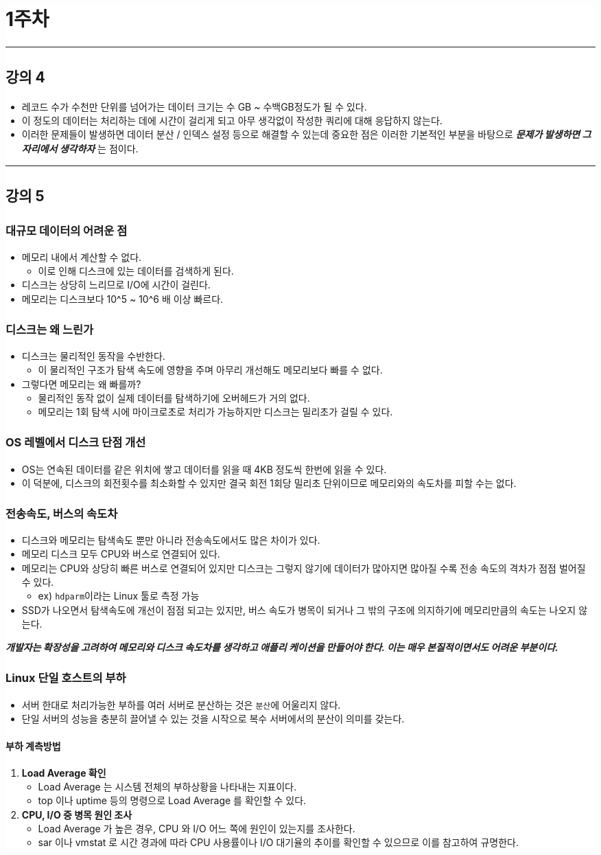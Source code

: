 # 1주차
- - -
## 강의 4
- 레코드 수가 수천만 단위를 넘어가는 데이터 크기는 수 GB ~ 수백GB정도가 될 수 있다.
- 이 정도의 데이터는 처리하는 데에 시간이 걸리게 되고 아무 생각없이 작성한 쿼리에 대해 응답하지 않는다. 
- 이러한 문제들이 발생하면 데이터 분산 / 인덱스 설정 등으로 해결할 수 있는데 중요한 점은 이러한 기본적인 부분을 바탕으로 ***문제가 발생하면 그 자리에서 생각하자*** 는 점이다.
- - -
## 강의 5

### 대규모 데이터의 어려운 점
- 메모리 내에서 계산할 수 없다.
  - 이로 인해 디스크에 있는 데이터를 검색하게 된다.
- 디스크는 상당히 느리므로 I/O에 시간이 걸린다. 
- 메모리는 디스크보다 10^5 ~ 10^6 배 이상 빠르다.

### 디스크는 왜 느린가
- 디스크는 물리적인 동작을 수반한다.
  - 이 물리적인 구조가 탐색 속도에 영향을 주며 아무리 개선해도 메모리보다 빠를 수 없다.
- 그렇다면 메모리는 왜 빠를까?
  - 물리적인 동작 없이 실제 데이터를 탐색하기에 오버헤드가 거의 없다.
  - 메모리는 1회 탐색 시에 마이크로초로 처리가 가능하지만 디스크는 밀리초가 걸릴 수 있다.

### OS 레벨에서 디스크 단점 개선
- OS는 연속된 데이터를 같은 위치에 쌓고 데이터를 읽을 때 4KB 정도씩 한번에 읽을 수 있다.
- 이 덕분에, 디스크의 회전횟수를 최소화할 수 있지만 결국 회전 1회당 밀리초 단위이므로 메모리와의 속도차를 피할 수는 없다.

### 전송속도, 버스의 속도차
- 디스크와 메모리는 탐색속도 뿐만 아니라 전송속도에서도 많은 차이가 있다.
- 메모리 디스크 모두 CPU와 버스로 연결되어 있다.
- 메모리는 CPU와 상당히 빠른 버스로 연결되어 있지만 디스크는 그렇지 않기에 데이터가 많아지면 많아질 수록 전송 속도의 격차가 점점 벌어질 수 있다.
  - ex) `hdparm`이라는 Linux 툴로 측정 가능
- SSD가 나오면서 탐색속도에 개선이 점점 되고는 있지만, 버스 속도가 병목이 되거나 그 밖의 구조에 의지하기에 메모리만큼의 속도는 나오지 않는다.

***개발자는 확장성을 고려하여 메모리와 디스크 속도차를 생각하고 애플리 케이션을 만들어야 한다. 이는 매우 본질적이면서도 어려운 부분이다.***

### Linux 단일 호스트의 부하
- 서버 한대로 처리가능한 부하를 여러 서버로 분산하는 것은 `분산`에 어울리지 않다.
- 단일 서버의 성능을 충분히 끌어낼 수 있는 것을 시작으로 복수 서버에서의 분산이 의미를 갖는다.

#### 부하 계측방법

1. **Load Average 확인**
    - Load Average 는 시스템 전체의 부하상황을 나타내는 지표이다. 
    - top 이나 uptime 등의 명령으로 Load Average 를 확인할 수 있다.
2. **CPU, I/O 중 병목 원인 조사**
    - Load Average 가 높은 경우, CPU 와 I/O 어느 쪽에 원인이 있는지를 조사한다.
    - sar 이나 vmstat 로 시간 경과에 따라 CPU 사용률이나 I/O 대기율의 추이를 확인할 수 있으므로 이를 참고하여 규명한다.
